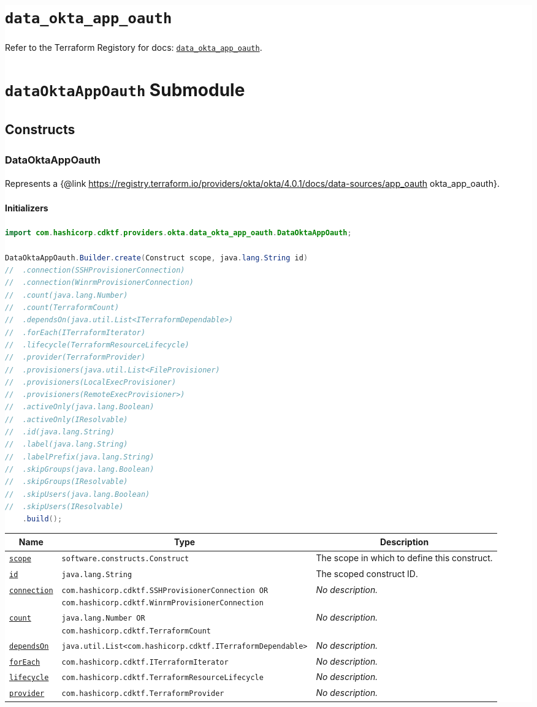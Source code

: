 # `data_okta_app_oauth`

Refer to the Terraform Registory for docs: [`data_okta_app_oauth`](https://registry.terraform.io/providers/okta/okta/4.0.1/docs/data-sources/app_oauth).

# `dataOktaAppOauth` Submodule <a name="`dataOktaAppOauth` Submodule" id="@cdktf/provider-okta.dataOktaAppOauth"></a>

## Constructs <a name="Constructs" id="Constructs"></a>

### DataOktaAppOauth <a name="DataOktaAppOauth" id="@cdktf/provider-okta.dataOktaAppOauth.DataOktaAppOauth"></a>

Represents a {@link https://registry.terraform.io/providers/okta/okta/4.0.1/docs/data-sources/app_oauth okta_app_oauth}.

#### Initializers <a name="Initializers" id="@cdktf/provider-okta.dataOktaAppOauth.DataOktaAppOauth.Initializer"></a>

```java
import com.hashicorp.cdktf.providers.okta.data_okta_app_oauth.DataOktaAppOauth;

DataOktaAppOauth.Builder.create(Construct scope, java.lang.String id)
//  .connection(SSHProvisionerConnection)
//  .connection(WinrmProvisionerConnection)
//  .count(java.lang.Number)
//  .count(TerraformCount)
//  .dependsOn(java.util.List<ITerraformDependable>)
//  .forEach(ITerraformIterator)
//  .lifecycle(TerraformResourceLifecycle)
//  .provider(TerraformProvider)
//  .provisioners(java.util.List<FileProvisioner)
//  .provisioners(LocalExecProvisioner)
//  .provisioners(RemoteExecProvisioner>)
//  .activeOnly(java.lang.Boolean)
//  .activeOnly(IResolvable)
//  .id(java.lang.String)
//  .label(java.lang.String)
//  .labelPrefix(java.lang.String)
//  .skipGroups(java.lang.Boolean)
//  .skipGroups(IResolvable)
//  .skipUsers(java.lang.Boolean)
//  .skipUsers(IResolvable)
    .build();
```

| **Name** | **Type** | **Description** |
| --- | --- | --- |
| <code><a href="#@cdktf/provider-okta.dataOktaAppOauth.DataOktaAppOauth.Initializer.parameter.scope">scope</a></code> | <code>software.constructs.Construct</code> | The scope in which to define this construct. |
| <code><a href="#@cdktf/provider-okta.dataOktaAppOauth.DataOktaAppOauth.Initializer.parameter.id">id</a></code> | <code>java.lang.String</code> | The scoped construct ID. |
| <code><a href="#@cdktf/provider-okta.dataOktaAppOauth.DataOktaAppOauth.Initializer.parameter.connection">connection</a></code> | <code>com.hashicorp.cdktf.SSHProvisionerConnection OR com.hashicorp.cdktf.WinrmProvisionerConnection</code> | *No description.* |
| <code><a href="#@cdktf/provider-okta.dataOktaAppOauth.DataOktaAppOauth.Initializer.parameter.count">count</a></code> | <code>java.lang.Number OR com.hashicorp.cdktf.TerraformCount</code> | *No description.* |
| <code><a href="#@cdktf/provider-okta.dataOktaAppOauth.DataOktaAppOauth.Initializer.parameter.dependsOn">dependsOn</a></code> | <code>java.util.List<com.hashicorp.cdktf.ITerraformDependable></code> | *No description.* |
| <code><a href="#@cdktf/provider-okta.dataOktaAppOauth.DataOktaAppOauth.Initializer.parameter.forEach">forEach</a></code> | <code>com.hashicorp.cdktf.ITerraformIterator</code> | *No description.* |
| <code><a href="#@cdktf/provider-okta.dataOktaAppOauth.DataOktaAppOauth.Initializer.parameter.lifecycle">lifecycle</a></code> | <code>com.hashicorp.cdktf.TerraformResourceLifecycle</code> | *No description.* |
| <code><a href="#@cdktf/provider-okta.dataOktaAppOauth.DataOktaAppOauth.Initializer.parameter.provider">provider</a></code> | <code>com.hashicorp.cdktf.TerraformProvider</code> | *No description.* |